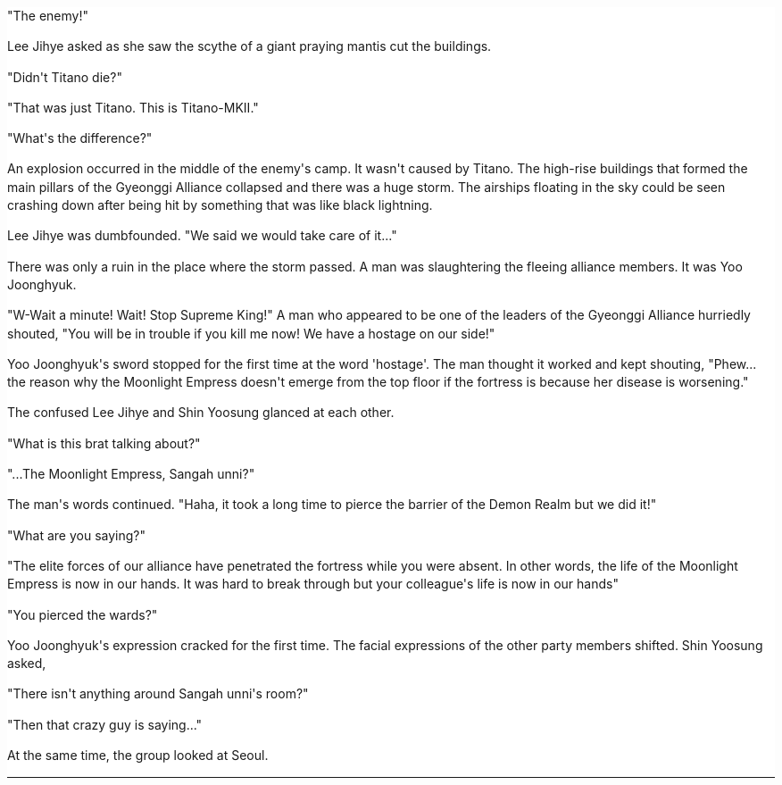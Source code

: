 "The enemy\!"

Lee Jihye asked as she saw the scythe of a giant praying mantis cut the
buildings.

"Didn't Titano die?"

"That was just Titano. This is Titano-MKII."

"What's the difference?"

An explosion occurred in the middle of the enemy's camp. It wasn't caused by
Titano. The high-rise buildings that formed the main pillars of the Gyeonggi
Alliance collapsed and there was a huge storm. The airships floating in the
sky could be seen crashing down after being hit by something that was like
black lightning.

Lee Jihye was dumbfounded. "We said we would take care of it..."

There was only a ruin in the place where the storm passed. A man was
slaughtering the fleeing alliance members. It was Yoo Joonghyuk.

"W-Wait a minute\! Wait\! Stop Supreme King\!" A man who appeared to be one of
the leaders of the Gyeonggi Alliance hurriedly shouted, "You will be in
trouble if you kill me now\! We have a hostage on our side\!"

Yoo Joonghyuk's sword stopped for the first time at the word 'hostage'. The
man thought it worked and kept shouting, "Phew... the reason why the Moonlight
Empress doesn't emerge from the top floor if the fortress is because her
disease is worsening."

The confused Lee Jihye and Shin Yoosung glanced at each other.

"What is this brat talking about?"

"...The Moonlight Empress, Sangah unni?"

The man's words continued. "Haha, it took a long time to pierce the barrier of
the Demon Realm but we did it\!"

"What are you saying?"

"The elite forces of our alliance have penetrated the fortress while you were
absent. In other words, the life of the Moonlight Empress is now in our hands.
It was hard to break through but your colleague's life is now in our hands"

"You pierced the wards?"

Yoo Joonghyuk's expression cracked for the first time. The facial expressions
of the other party members shifted. Shin Yoosung asked,

"There isn't anything around Sangah unni's room?"

"Then that crazy guy is saying..."

At the same time, the group looked at Seoul.

  

* * *

  